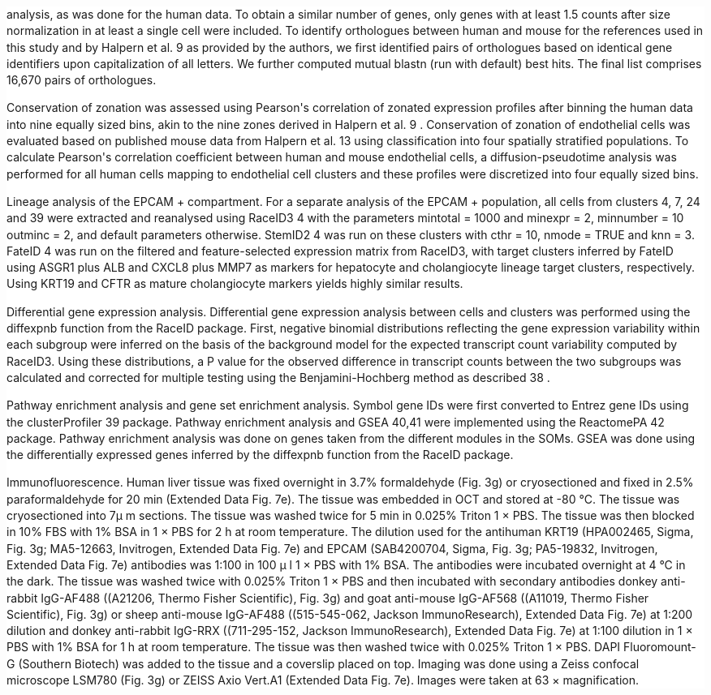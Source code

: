 analysis, as was done for the human data. To obtain a similar number of genes, only genes with at least 1.5 counts after size normalization in at least a single cell were included. To identify orthologues between human and mouse for the references used in this study and by Halpern et al. 9 as provided by the authors, we first identified pairs of orthologues based on identical gene identifiers upon capitalization of all letters. We further computed mutual blastn (run with default) best hits. The final list comprises 16,670 pairs of orthologues.

Conservation of zonation was assessed using Pearson's correlation of zonated expression profiles after binning the human data into nine equally sized bins, akin to the nine zones derived in Halpern et al. 9 . Conservation of zonation of endothelial cells was evaluated based on published mouse data from Halpern et al. 13 using classification into four spatially stratified populations. To calculate Pearson's correlation coefficient between human and mouse endothelial cells, a diffusion-pseudotime analysis was performed for all human cells mapping to endothelial cell clusters and these profiles were discretized into four equally sized bins.

Lineage analysis of the EPCAM + compartment. For a separate analysis of the EPCAM + population, all cells from clusters 4, 7, 24 and 39 were extracted and reanalysed using RaceID3 4 with the parameters mintotal = 1000 and minexpr = 2, minnumber = 10 outminc = 2, and default parameters otherwise. StemID2 4 was run on these clusters with cthr = 10, nmode = TRUE and knn = 3. FateID 4 was run on the filtered and feature-selected expression matrix from RaceID3, with target clusters inferred by FateID using ASGR1 plus ALB and CXCL8 plus MMP7 as markers for hepatocyte and cholangiocyte lineage target clusters, respectively. Using KRT19 and CFTR as mature cholangiocyte markers yields highly similar results.

Differential gene expression analysis. Differential gene expression analysis between cells and clusters was performed using the diffexpnb function from the RaceID package. First, negative binomial distributions reflecting the gene expression variability within each subgroup were inferred on the basis of the background model for the expected transcript count variability computed by RaceID3. Using these distributions, a P value for the observed difference in transcript counts between the two subgroups was calculated and corrected for multiple testing using the Benjamini-Hochberg method as described 38 .

Pathway enrichment analysis and gene set enrichment analysis. Symbol gene IDs were first converted to Entrez gene IDs using the clusterProfiler 39 package. Pathway enrichment analysis and GSEA 40,41 were implemented using the ReactomePA 42 package. Pathway enrichment analysis was done on genes taken from the different modules in the SOMs. GSEA was done using the differentially expressed genes inferred by the diffexpnb function from the RaceID package.

Immunofluorescence. Human liver tissue was fixed overnight in 3.7% formaldehyde (Fig. 3g) or cryosectioned and fixed in 2.5% paraformaldehyde for 20 min (Extended Data Fig. 7e). The tissue was embedded in OCT and stored at -80 °C. The tissue was cryosectioned into 7µ m sections. The tissue was washed twice for 5 min in 0.025% Triton 1 × PBS. The tissue was then blocked in 10% FBS with 1% BSA in 1 × PBS for 2 h at room temperature. The dilution used for the antihuman KRT19 (HPA002465, Sigma, Fig. 3g; MA5-12663, Invitrogen, Extended Data Fig. 7e) and EPCAM (SAB4200704, Sigma, Fig. 3g; PA5-19832, Invitrogen, Extended Data Fig. 7e) antibodies was 1:100 in 100 µ l 1 × PBS with 1% BSA. The antibodies were incubated overnight at 4 °C in the dark. The tissue was washed twice with 0.025% Triton 1 × PBS and then incubated with secondary antibodies donkey anti-rabbit IgG-AF488 ((A21206, Thermo Fisher Scientific), Fig. 3g) and goat anti-mouse IgG-AF568 ((A11019, Thermo Fisher Scientific), Fig. 3g) or sheep anti-mouse IgG-AF488 ((515-545-062, Jackson ImmunoResearch), Extended Data Fig. 7e) at 1:200 dilution and donkey anti-rabbit IgG-RRX ((711-295-152, Jackson ImmunoResearch), Extended Data Fig. 7e) at 1:100 dilution in 1 × PBS with 1% BSA for 1 h at room temperature. The tissue was then washed twice with 0.025% Triton 1 × PBS. DAPI Fluoromount-G (Southern Biotech) was added to the tissue and a coverslip placed on top. Imaging was done using a Zeiss confocal microscope LSM780 (Fig. 3g) or ZEISS Axio Vert.A1 (Extended Data Fig. 7e). Images were taken at 63 × magnification.

